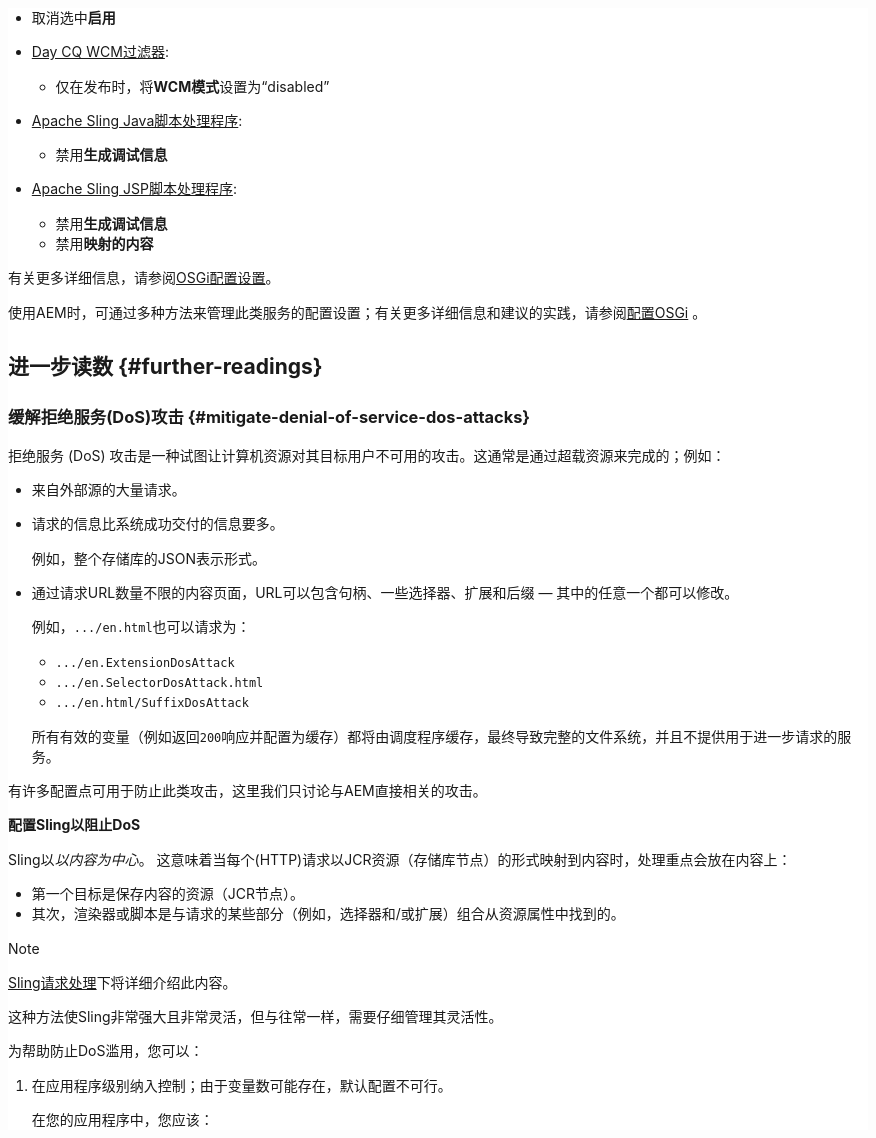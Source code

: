    * 取消选中&#x200B;**启用**

* [Day CQ WCM过滤器](/help/sites-deploying/osgi-configuration-settings.md):

   * 仅在发布时，将&#x200B;**WCM模式**&#x200B;设置为“disabled”

* [Apache Sling Java脚本处理程序](/help/sites-deploying/osgi-configuration-settings.md):

   * 禁用&#x200B;**生成调试信息**

* [Apache Sling JSP脚本处理程序](/help/sites-deploying/osgi-configuration-settings.md):

   * 禁用&#x200B;**生成调试信息**
   * 禁用&#x200B;**映射的内容**

有关更多详细信息，请参阅[OSGi配置设置](/help/sites-deploying/osgi-configuration-settings.md)。

使用AEM时，可通过多种方法来管理此类服务的配置设置；有关更多详细信息和建议的实践，请参阅[配置OSGi](/help/sites-deploying/configuring-osgi.md) 。

## 进一步读数 {#further-readings}

### 缓解拒绝服务(DoS)攻击 {#mitigate-denial-of-service-dos-attacks}

拒绝服务 (DoS) 攻击是一种试图让计算机资源对其目标用户不可用的攻击。这通常是通过超载资源来完成的；例如：

* 来自外部源的大量请求。
* 请求的信息比系统成功交付的信息要多。

   例如，整个存储库的JSON表示形式。

* 通过请求URL数量不限的内容页面，URL可以包含句柄、一些选择器、扩展和后缀 — 其中的任意一个都可以修改。

   例如，`.../en.html`也可以请求为：

   * `.../en.ExtensionDosAttack`
   * `.../en.SelectorDosAttack.html`
   * `.../en.html/SuffixDosAttack`

   所有有效的变量（例如返回`200`响应并配置为缓存）都将由调度程序缓存，最终导致完整的文件系统，并且不提供用于进一步请求的服务。

有许多配置点可用于防止此类攻击，这里我们只讨论与AEM直接相关的攻击。

**配置Sling以阻止DoS**

Sling以&#x200B;*以内容为中心*。 这意味着当每个(HTTP)请求以JCR资源（存储库节点）的形式映射到内容时，处理重点会放在内容上：

* 第一个目标是保存内容的资源（JCR节点）。
* 其次，渲染器或脚本是与请求的某些部分（例如，选择器和/或扩展）组合从资源属性中找到的。

>[!NOTE]
>
>[Sling请求处理](/help/sites-developing/the-basics.md#sling-request-processing)下将详细介绍此内容。

这种方法使Sling非常强大且非常灵活，但与往常一样，需要仔细管理其灵活性。

为帮助防止DoS滥用，您可以：

1. 在应用程序级别纳入控制；由于变量数可能存在，默认配置不可行。

   在您的应用程序中，您应该：

